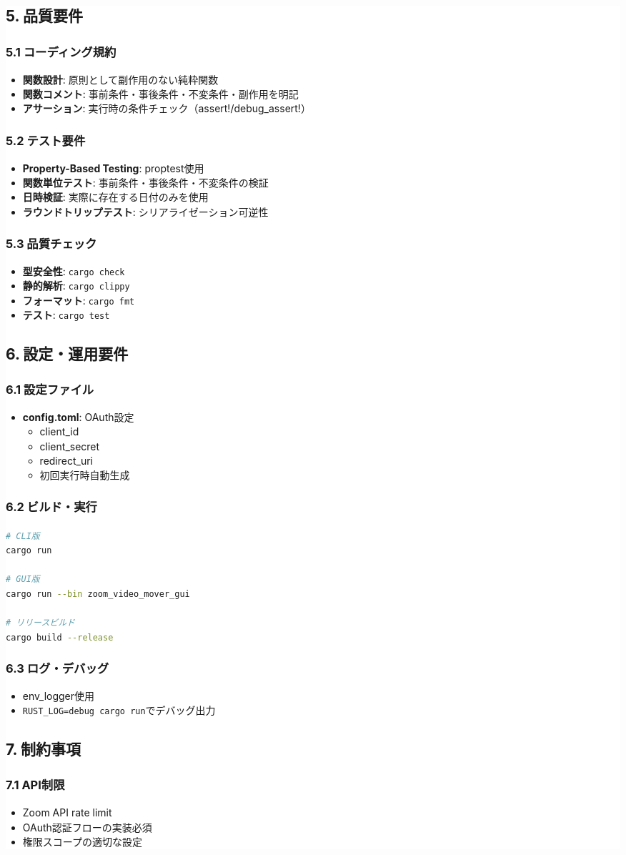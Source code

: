 ## 5. 品質要件

### 5.1 コーディング規約
- **関数設計**: 原則として副作用のない純粋関数
- **関数コメント**: 事前条件・事後条件・不変条件・副作用を明記
- **アサーション**: 実行時の条件チェック（assert!/debug_assert!）

### 5.2 テスト要件
- **Property-Based Testing**: proptest使用
- **関数単位テスト**: 事前条件・事後条件・不変条件の検証
- **日時検証**: 実際に存在する日付のみを使用
- **ラウンドトリップテスト**: シリアライゼーション可逆性

### 5.3 品質チェック
- **型安全性**: `cargo check`
- **静的解析**: `cargo clippy`
- **フォーマット**: `cargo fmt`
- **テスト**: `cargo test`

## 6. 設定・運用要件

### 6.1 設定ファイル
- **config.toml**: OAuth設定
  - client_id
  - client_secret
  - redirect_uri
  - 初回実行時自動生成

### 6.2 ビルド・実行
```bash
# CLI版
cargo run

# GUI版
cargo run --bin zoom_video_mover_gui

# リリースビルド
cargo build --release
```

### 6.3 ログ・デバッグ
- env_logger使用
- `RUST_LOG=debug cargo run`でデバッグ出力

## 7. 制約事項

### 7.1 API制限
- Zoom API rate limit
- OAuth認証フローの実装必須
- 権限スコープの適切な設定
